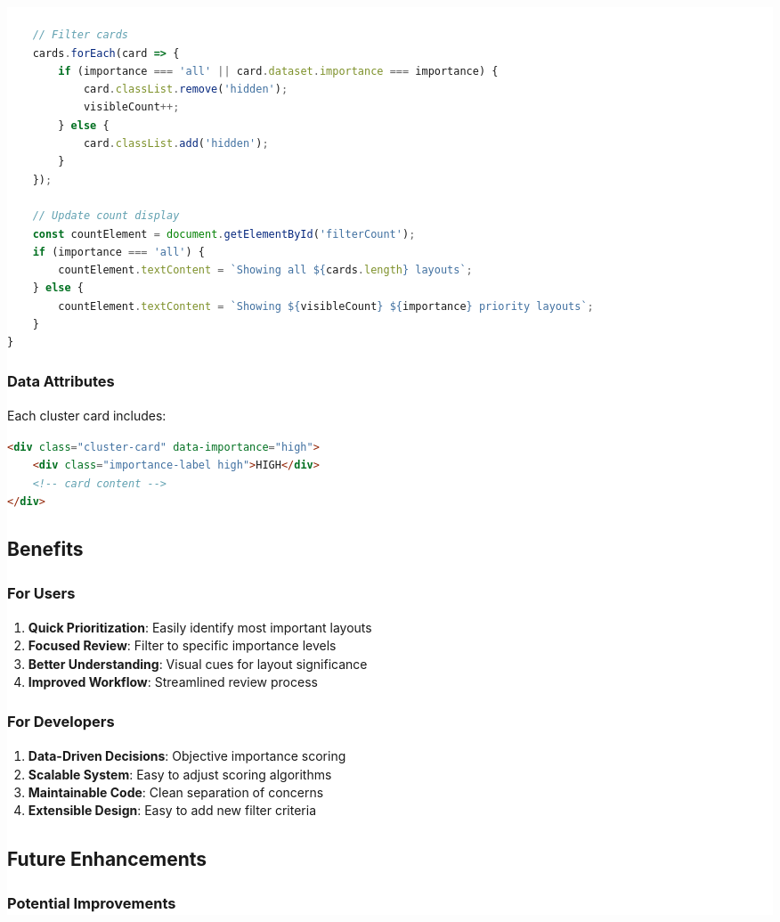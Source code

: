 ```javascript
    
    // Filter cards
    cards.forEach(card => {
        if (importance === 'all' || card.dataset.importance === importance) {
            card.classList.remove('hidden');
            visibleCount++;
        } else {
            card.classList.add('hidden');
        }
    });
    
    // Update count display
    const countElement = document.getElementById('filterCount');
    if (importance === 'all') {
        countElement.textContent = `Showing all ${cards.length} layouts`;
    } else {
        countElement.textContent = `Showing ${visibleCount} ${importance} priority layouts`;
    }
}
```

### Data Attributes

Each cluster card includes:

```html
<div class="cluster-card" data-importance="high">
    <div class="importance-label high">HIGH</div>
    <!-- card content -->
</div>
```

## Benefits

### For Users

1. **Quick Prioritization**: Easily identify most important layouts
2. **Focused Review**: Filter to specific importance levels
3. **Better Understanding**: Visual cues for layout significance
4. **Improved Workflow**: Streamlined review process

### For Developers

1. **Data-Driven Decisions**: Objective importance scoring
2. **Scalable System**: Easy to adjust scoring algorithms
3. **Maintainable Code**: Clean separation of concerns
4. **Extensible Design**: Easy to add new filter criteria

## Future Enhancements

### Potential Improvements
